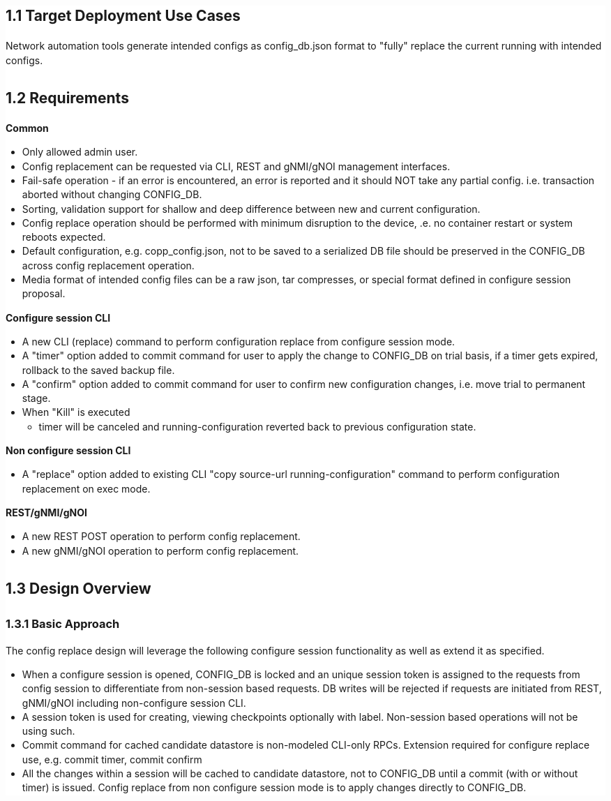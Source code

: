## 1.1 Target Deployment Use Cases

Network automation tools generate intended configs as config_db.json format to "fully" replace the current running with intended configs.


## 1.2 Requirements

**Common**
- Only allowed admin user.
- Config replacement can be requested via CLI, REST and gNMI/gNOI management interfaces. 
- Fail-safe operation - if an error is encountered, an error is reported and it should NOT take any partial config. i.e. transaction aborted without changing CONFIG_DB.
- Sorting, validation support for shallow and deep difference between new and current configuration.
- Config replace operation should be performed with minimum disruption to the device, .e. no container restart or system reboots expected.
- Default configuration, e.g. copp_config.json, not to be saved to a serialized DB file should be preserved in the CONFIG_DB across config replacement operation.
- Media format of intended config files can be a raw json, tar compresses, or special format defined in configure session proposal.

**Configure session CLI**
- A new CLI (replace) command to perform configuration replace from configure session mode.
- A "timer" option added to commit command for user to apply the change to CONFIG_DB on trial basis, if a timer gets expired, rollback to the saved backup file.
- A "confirm" option added to commit command for user to confirm new configuration changes, i.e. move trial to permanent stage.
- When "Kill" is executed
	+ timer will be canceled and running-configuration reverted back to previous configuration state.

**Non configure session CLI**
- A "replace" option added to existing CLI "copy source-url running-configuration" command to perform configuration replacement on exec mode.

**REST/gNMI/gNOI** 
- A new REST POST operation to perform config replacement.
- A new gNMI/gNOI operation to perform config replacement.


## 1.3 Design Overview
### 1.3.1 Basic Approach
The config replace design will leverage the following configure session functionality as well as extend it as specified.

- When a configure session is opened, CONFIG_DB is locked and an unique session token is assigned to the requests from config session to differentiate from non-session based requests. DB writes will be rejected if requests are initiated from REST, gNMI/gNOI including non-configure session CLI.
- A session token is used for creating, viewing checkpoints optionally with label. Non-session based operations will not be using such.
- Commit command for cached candidate datastore is non-modeled CLI-only RPCs. Extension required for configure replace use, e.g. commit timer, commit confirm
- All the changes within a session will be cached to candidate datastore, not to CONFIG_DB until a commit (with or without timer) is issued. Config replace from non configure session mode is to apply changes directly to CONFIG_DB.
